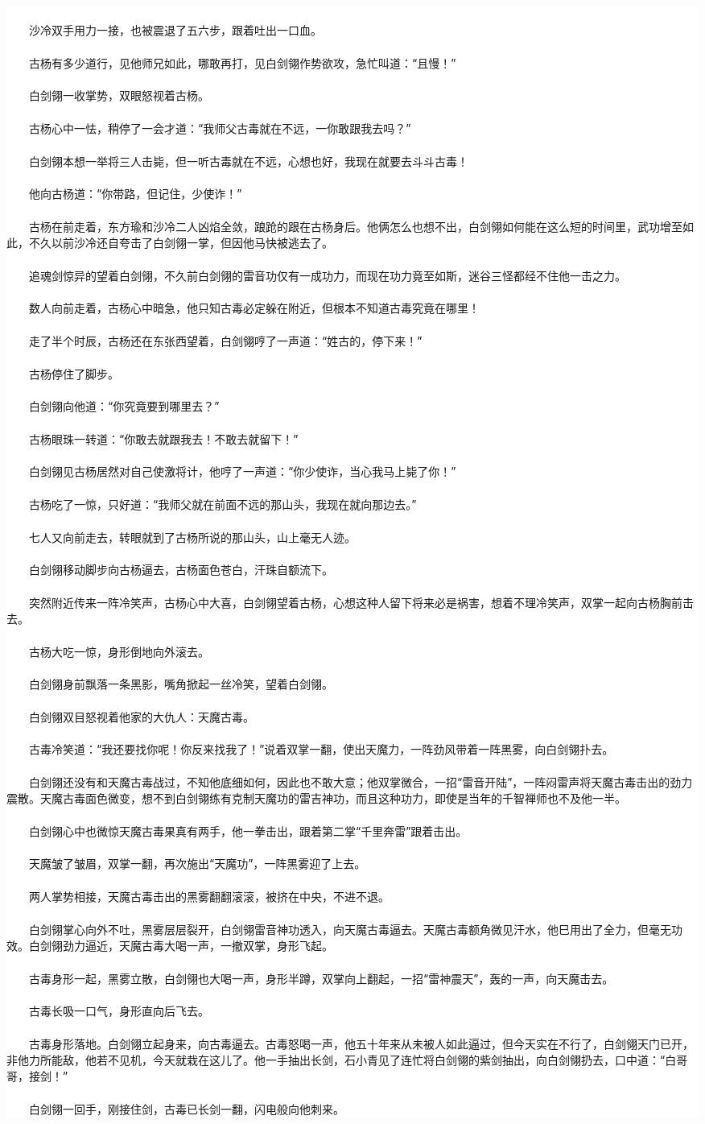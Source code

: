 <br />
　　沙冷双手用力一接，也被震退了五六步，跟着吐出一口血。<br />
<br />
　　古杨有多少道行，见他师兄如此，哪敢再打，见白剑翎作势欲攻，急忙叫道：“且慢！”<br />
<br />
　　白剑翎一收掌势，双眼怒视着古杨。<br />
<br />
　　古杨心中一怯，稍停了一会才道：“我师父古毒就在不远，一你敢跟我去吗？”<br />
<br />
　　白剑翎本想一举将三人击毙，但一听古毒就在不远，心想也好，我现在就要去斗斗古毒！<br />
<br />
　　他向古杨道：“你带路，但记住，少使诈！”<br />
<br />
　　古杨在前走着，东方瑜和沙冷二人凶焰全敛，踉跄的跟在古杨身后。他俩怎么也想不出，白剑翎如何能在这么短的时间里，武功增至如此，不久以前沙冷还自夸击了白剑翎一掌，但因他马快被逃去了。<br />
<br />
　　追魂剑惊异的望着白剑翎，不久前白剑翎的雷音功仅有一成功力，而现在功力竟至如斯，迷谷三怪都经不住他一击之力。<br />
<br />
　　数人向前走着，古杨心中暗急，他只知古毒必定躲在附近，但根本不知道古毒究竟在哪里！<br />
<br />
　　走了半个时辰，古杨还在东张西望着，白剑翎哼了一声道：“姓古的，停下来！”<br />
<br />
　　古杨停住了脚步。<br />
<br />
　　白剑翎向他道：“你究竟要到哪里去？”<br />
<br />
　　古杨眼珠一转道：“你敢去就跟我去！不敢去就留下！”<br />
<br />
　　白剑翎见古杨居然对自己使激将计，他哼了一声道：“你少使诈，当心我马上毙了你！”<br />
<br />
　　古杨吃了一惊，只好道：“我师父就在前面不远的那山头，我现在就向那边去。”<br />
<br />
　　七人又向前走去，转眼就到了古杨所说的那山头，山上毫无人迹。<br />
<br />
　　白剑翎移动脚步向古杨逼去，古杨面色苍白，汗珠自额流下。<br />
<br />
　　突然附近传来一阵冷笑声，古杨心中大喜，白剑翎望着古杨，心想这种人留下将来必是祸害，想着不理冷笑声，双掌一起向古杨胸前击去。<br />
<br />
　　古杨大吃一惊，身形倒地向外滚去。<br />
<br />
　　白剑翎身前飘落一条黑影，嘴角掀起一丝冷笑，望着白剑翎。<br />
<br />
　　白剑翎双目怒视着他家的大仇人：天魔古毒。<br />
<br />
　　古毒冷笑道：“我还要找你呢！你反来找我了！”说着双掌一翻，使出天魔力，一阵劲风带着一阵黑雾，向白剑翎扑去。<br />
<br />
　　白剑翎还没有和天魔古毒战过，不知他底细如何，因此也不敢大意；他双掌微合，一招“雷音开陆”，一阵闷雷声将天魔古毒击出的劲力震散。天魔古毒面色微变，想不到白剑翎练有克制天魔功的雷吉神功，而且这种功力，即使是当年的千智禅师也不及他一半。<br />
<br />
　　白剑翎心中也微惊天魔古毒果真有两手，他一拳击出，跟着第二掌“千里奔雷”跟着击出。<br />
<br />
　　天魔皱了皱眉，双掌一翻，再次施出“天魔功”，一阵黑雾迎了上去。<br />
<br />
　　两人掌势相接，天魔古毒击出的黑雾翻翻滚滚，被挤在中央，不进不退。<br />
<br />
　　白剑翎掌心向外不吐，黑雾层层裂开，白剑翎雷音神功透入，向天魔古毒逼去。天魔古毒额角微见汗水，他巳用出了全力，但毫无功效。白剑翎劲力逼近，天魔古毒大喝一声，一撤双掌，身形飞起。<br />
<br />
　　古毒身形一起，黑雾立散，白剑翎也大喝一声，身形半蹲，双掌向上翻起，一招“雷神震天”，轰的一声，向天魔击去。<br />
<br />
　　古毒长吸一口气，身形直向后飞去。<br />
<br />
　　古毒身形落地。白剑翎立起身来，向古毒逼去。古毒怒喝一声，他五十年来从未被人如此逼过，但今天实在不行了，白剑翎天门已开，非他力所能敌，他若不见机，今天就栽在这儿了。他一手抽出长剑，石小青见了连忙将白剑翎的紫剑抽出，向白剑翎扔去，口中道：“白哥哥，接剑！”<br />
<br />
　　白剑翎一回手，刚接住剑，古毒已长剑一翻，闪电般向他刺来。<br />